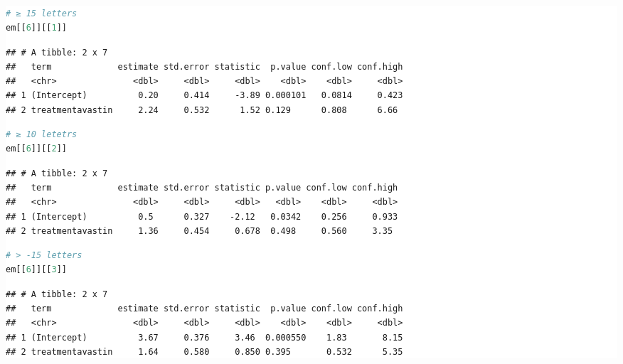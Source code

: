 ``` r
# ≥ 15 letters
em[[6]][[1]]
```

    ## # A tibble: 2 x 7
    ##   term             estimate std.error statistic  p.value conf.low conf.high
    ##   <chr>               <dbl>     <dbl>     <dbl>    <dbl>    <dbl>     <dbl>
    ## 1 (Intercept)          0.20     0.414     -3.89 0.000101   0.0814     0.423
    ## 2 treatmentavastin     2.24     0.532      1.52 0.129      0.808      6.66

``` r
# ≥ 10 letetrs 
em[[6]][[2]]
```

    ## # A tibble: 2 x 7
    ##   term             estimate std.error statistic p.value conf.low conf.high
    ##   <chr>               <dbl>     <dbl>     <dbl>   <dbl>    <dbl>     <dbl>
    ## 1 (Intercept)          0.5      0.327    -2.12   0.0342    0.256     0.933
    ## 2 treatmentavastin     1.36     0.454     0.678  0.498     0.560     3.35

``` r
# > -15 letters
em[[6]][[3]]
```

    ## # A tibble: 2 x 7
    ##   term             estimate std.error statistic  p.value conf.low conf.high
    ##   <chr>               <dbl>     <dbl>     <dbl>    <dbl>    <dbl>     <dbl>
    ## 1 (Intercept)          3.67     0.376     3.46  0.000550    1.83       8.15
    ## 2 treatmentavastin     1.64     0.580     0.850 0.395       0.532      5.35
